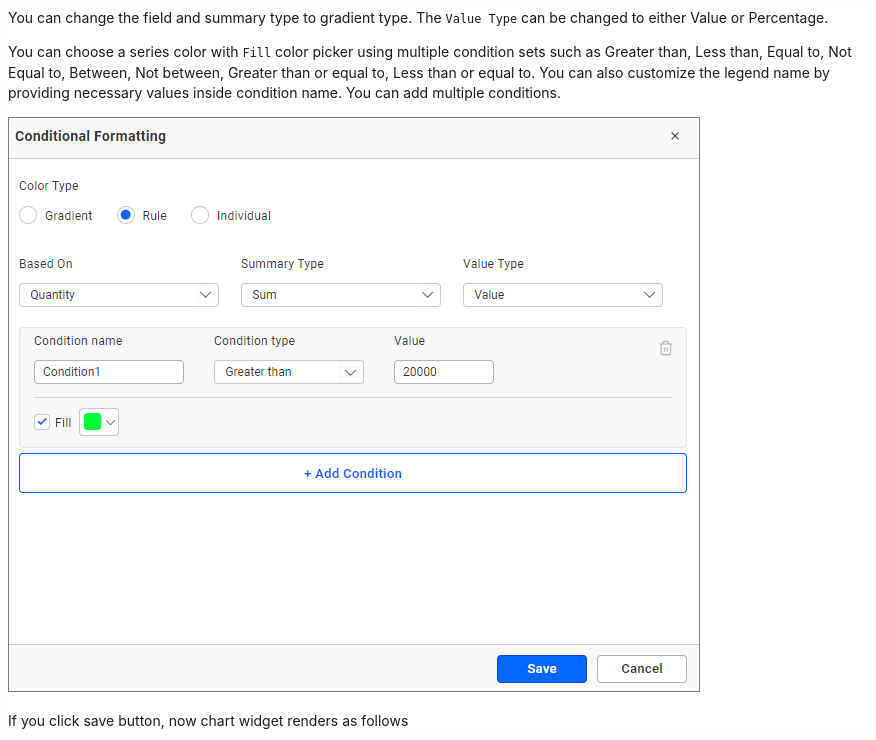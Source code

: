 You can change the field and summary type to gradient type. The `Value Type` can be changed to either Value or Percentage. 

You can choose a series color with `Fill` color picker using multiple condition sets such as Greater than, Less than, Equal to, Not Equal to, Between, Not between, Greater than or equal to, Less than or equal to. You can also customize the legend name by providing necessary values inside condition name. You can add multiple conditions.

![Rule Setings](/static/assets/visualizing-data/visualization-widgets/images/combo-chart/ruleset.png)

If you click save button, now chart widget renders as follows

